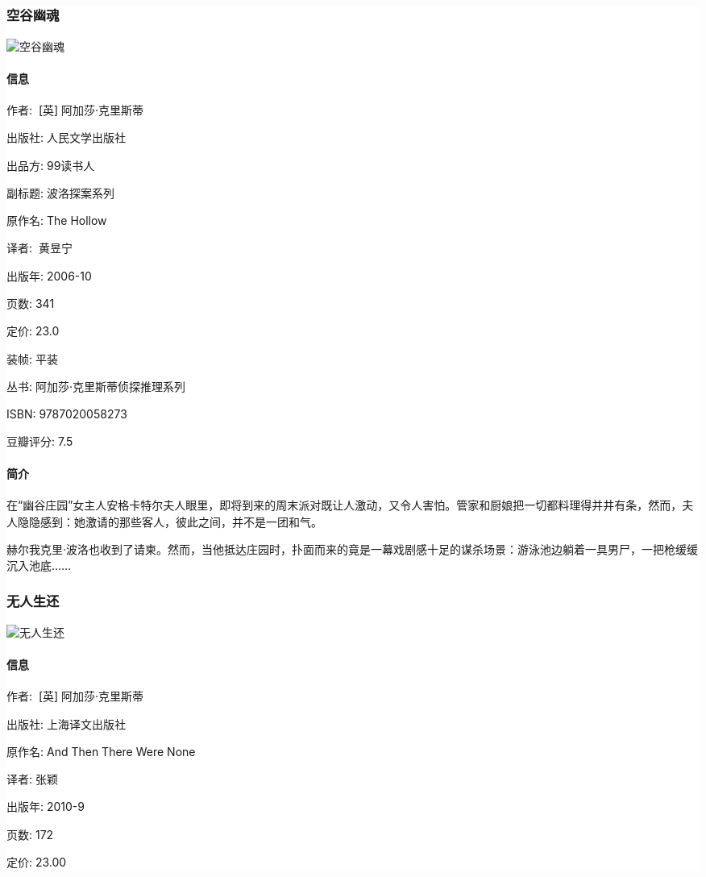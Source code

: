 

### 空谷幽魂

![空谷幽魂](https://img3.doubanio.com/view/subject/l/public/s1938036.jpg)

#### 信息

作者:  [英] 阿加莎·克里斯蒂 

出版社: 人民文学出版社 

出品方: 99读书人 

副标题: 波洛探案系列 

原作名: The Hollow 

译者:  黄昱宁 

出版年: 2006-10 

页数: 341 

定价: 23.0 

装帧: 平装 

丛书: 阿加莎·克里斯蒂侦探推理系列 

ISBN: 9787020058273

豆瓣评分: 7.5

#### 简介

在“幽谷庄园”女主人安格卡特尔夫人眼里，即将到来的周末派对既让人激动，又令人害怕。管家和厨娘把一切都料理得并井有条，然而，夫人隐隐感到：她激请的那些客人，彼此之间，并不是一团和气。

赫尔我克里·波洛也收到了请柬。然而，当他抵达庄园时，扑面而来的竟是一幕戏剧感十足的谋杀场景：游泳池边躺着一具男尸，一把枪缓缓沉入池底……



### 无人生还

![无人生还](https://img3.doubanio.com/view/subject/l/public/s4487520.jpg)

#### 信息

作者:  [英] 阿加莎·克里斯蒂 

出版社: 上海译文出版社 

原作名: And Then There Were None 

译者: 张颖 

出版年: 2010-9 

页数: 172 

定价: 23.00 
